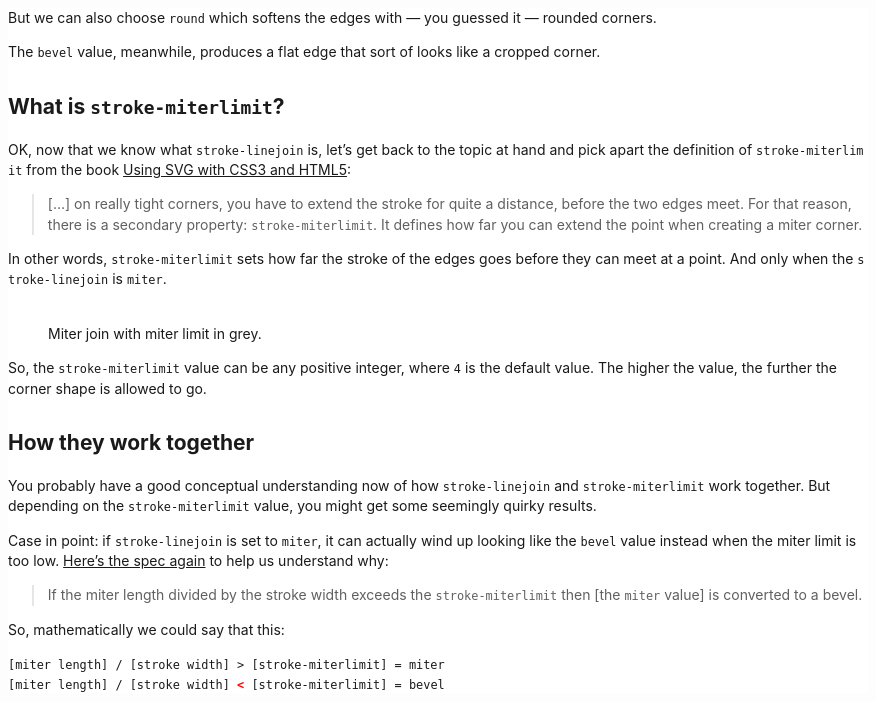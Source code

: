 But we can also choose `round` which softens the edges with — you guessed it — rounded corners. 

The `bevel` value, meanwhile, produces a flat edge that sort of looks like a cropped corner.


<iframe height="300" style="width: 100%;" scrolling="no" title="SVG stroke-linejoin supported values" src="https://codepen.io/marianab/embed/yLvVRbr?default-tab=html%2Cresult" frameborder="no" loading="lazy" allowtransparency="true" allowfullscreen="true">
  See the Pen <a href="https://codepen.io/marianab/pen/yLvVRbr">
  SVG stroke-linejoin supported values</a> by Mariana Beldi (<a href="https://codepen.io/marianab">@marianab</a>)
  on <a href="https://codepen.io">CodePen</a>.
</iframe>

## What is `stroke-miterlimit`?

OK, now that we know what `stroke-linejoin` is, let’s get back to the topic at hand and pick apart the definition of `stroke-miterlimit` from the book [Using SVG with CSS3 and HTML5](https://www.oreilly.com/library/view/using-svg-with/9781491921968/):


> […] on really tight corners, you have to extend the stroke for quite a distance, before the two edges meet. For that reason, there is a secondary property: `stroke-miterlimit`. It defines how far you can extend the point when creating a miter corner. 

In other words, `stroke-miterlimit` sets how far the stroke of the edges goes before they can meet at a point. And only when the `stroke-linejoin` is `miter`.


<figure>
    <img src="/portfolio/portfolio-miterlimit-02.png" alt=""/>
    <figcaption>Miter join with miter limit in grey.</figcaption>
</figure>


So, the `stroke-miterlimit` value can be any positive integer, where `4` is the default value. The higher the value, the further the corner shape is allowed to go.

## How they work together

You probably have a good conceptual understanding now of how `stroke-linejoin` and `stroke-miterlimit` work together. But depending on the `stroke-miterlimit` value, you might get some seemingly quirky results.

Case in point: if `stroke-linejoin` is set to `miter`, it can actually wind up looking like the `bevel` value instead when the miter limit is too low. [Here’s the spec again](https://svgwg.org/svg2-draft/painting.html#LineJoin) to help us understand why:


> If the miter length divided by the stroke width exceeds the `stroke-miterlimit` then [the `miter` value] is converted to a bevel. 

So, mathematically we could say that this:

```html
[miter length] / [stroke width] > [stroke-miterlimit] = miter
[miter length] / [stroke width] < [stroke-miterlimit] = bevel
```
